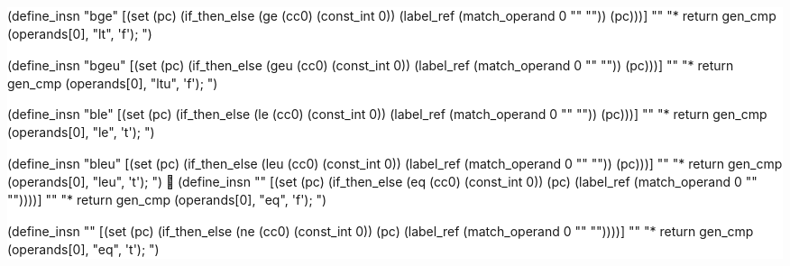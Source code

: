 (define_insn "bge"
  [(set (pc)
	(if_then_else (ge (cc0)
			  (const_int 0))
		      (label_ref (match_operand 0 "" ""))
		      (pc)))]
  ""
  "* return gen_cmp (operands[0], \"lt\", 'f'); ")

(define_insn "bgeu"
  [(set (pc)
	(if_then_else (geu (cc0)
			   (const_int 0))
		      (label_ref (match_operand 0 "" ""))
		      (pc)))]
  ""
  "* return gen_cmp (operands[0], \"ltu\", 'f'); ")

(define_insn "ble"
  [(set (pc)
	(if_then_else (le (cc0)
			  (const_int 0))
		      (label_ref (match_operand 0 "" ""))
		      (pc)))]
  ""
  "* return gen_cmp (operands[0], \"le\", 't'); ")

(define_insn "bleu"
  [(set (pc)
	(if_then_else (leu (cc0)
			   (const_int 0))
		      (label_ref (match_operand 0 "" ""))
		      (pc)))]
  ""
  "* return gen_cmp (operands[0], \"leu\", 't'); ")

(define_insn ""
  [(set (pc)
	(if_then_else (eq (cc0)
			  (const_int 0))
		      (pc)
		      (label_ref (match_operand 0 "" ""))))]
  ""
  "* return gen_cmp (operands[0], \"eq\", 'f'); ")

(define_insn ""
  [(set (pc)
	(if_then_else (ne (cc0)
			  (const_int 0))
		      (pc)
		      (label_ref (match_operand 0 "" ""))))]
  ""
  "* return gen_cmp (operands[0], \"eq\", 't'); ")
